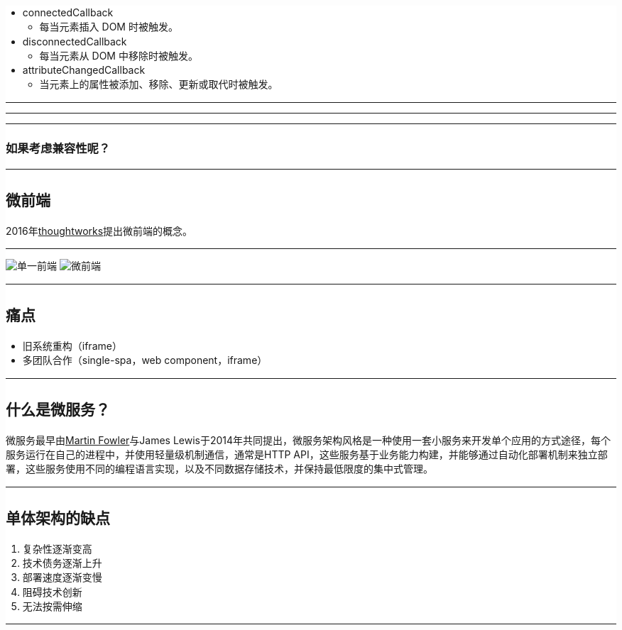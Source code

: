 - connectedCallback 
   - 每当元素插入 DOM 时被触发。
- disconnectedCallback 
   - 每当元素从 DOM 中移除时被触发。
- attributeChangedCallback
   - 当元素上的属性被添加、移除、更新或取代时被触发。

---



---



---

### 如果考虑兼容性呢？

---


## 微前端

2016年[thoughtworks](https://www.thoughtworks.com/radar/techniques/micro-frontends)提出微前端的概念。

---

<img src="https://keynote.brandonxiang.top/public/img/monolith.png" alt="单一前端" width="60%">
<img src="https://keynote.brandonxiang.top/public/img/microfrontend.png" alt="微前端" width="60%">

---

## 痛点
- 旧系统重构（iframe）
- 多团队合作（single-spa，web component，iframe）

---

## 什么是微服务？

微服务最早由[Martin Fowler](https://martinfowler.com/)与James Lewis于2014年共同提出，微服务架构风格是一种使用一套小服务来开发单个应用的方式途径，每个服务运行在自己的进程中，并使用轻量级机制通信，通常是HTTP API，这些服务基于业务能力构建，并能够通过自动化部署机制来独立部署，这些服务使用不同的编程语言实现，以及不同数据存储技术，并保持最低限度的集中式管理。

---

## 单体架构的缺点

1. 复杂性逐渐变高
2. 技术债务逐渐上升
3. 部署速度逐渐变慢
4. 阻碍技术创新
5. 无法按需伸缩

---